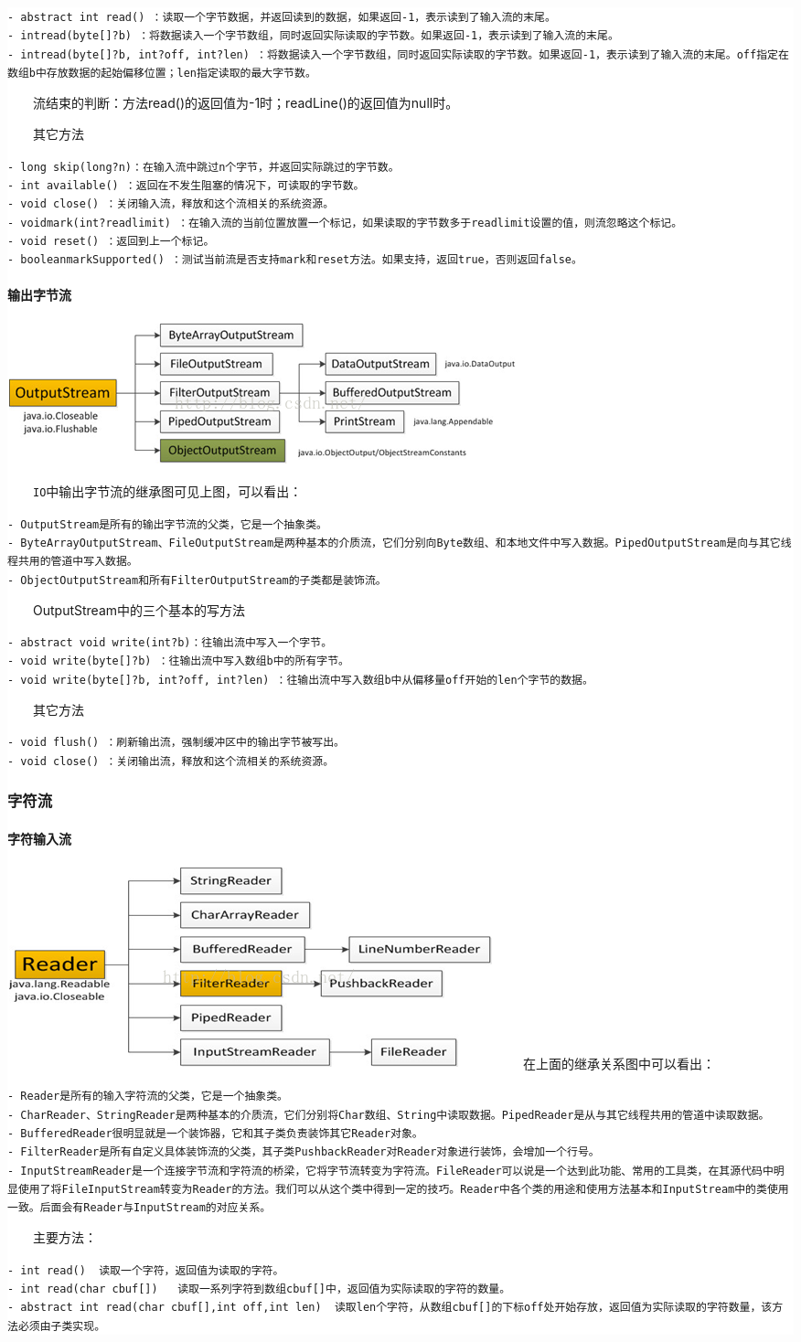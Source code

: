     - abstract int read() ：读取一个字节数据，并返回读到的数据，如果返回-1，表示读到了输入流的末尾。
    - intread(byte[]?b) ：将数据读入一个字节数组，同时返回实际读取的字节数。如果返回-1，表示读到了输入流的末尾。
    - intread(byte[]?b, int?off, int?len) ：将数据读入一个字节数组，同时返回实际读取的字节数。如果返回-1，表示读到了输入流的末尾。off指定在数组b中存放数据的起始偏移位置；len指定读取的最大字节数。

　　流结束的判断：方法read()的返回值为-1时；readLine()的返回值为null时。

　　其它方法

    - long skip(long?n)：在输入流中跳过n个字节，并返回实际跳过的字节数。
    - int available() ：返回在不发生阻塞的情况下，可读取的字节数。
    - void close() ：关闭输入流，释放和这个流相关的系统资源。
    - voidmark(int?readlimit) ：在输入流的当前位置放置一个标记，如果读取的字节数多于readlimit设置的值，则流忽略这个标记。
    - void reset() ：返回到上一个标记。
    - booleanmarkSupported() ：测试当前流是否支持mark和reset方法。如果支持，返回true，否则返回false。

#### 输出字节流 ####
![OutputStream][2]

　　`IO`中输出字节流的继承图可见上图，可以看出：

    - OutputStream是所有的输出字节流的父类，它是一个抽象类。
    - ByteArrayOutputStream、FileOutputStream是两种基本的介质流，它们分别向Byte数组、和本地文件中写入数据。PipedOutputStream是向与其它线程共用的管道中写入数据。
    - ObjectOutputStream和所有FilterOutputStream的子类都是装饰流。



　　OutputStream中的三个基本的写方法
    
    - abstract void write(int?b)：往输出流中写入一个字节。
    - void write(byte[]?b) ：往输出流中写入数组b中的所有字节。
    - void write(byte[]?b, int?off, int?len) ：往输出流中写入数组b中从偏移量off开始的len个字节的数据。

　　其它方法
    
    - void flush() ：刷新输出流，强制缓冲区中的输出字节被写出。
    - void close() ：关闭输出流，释放和这个流相关的系统资源。

### 字符流 ###

#### 字符输入流 ####
![Reader][3]
　　在上面的继承关系图中可以看出：
    
    - Reader是所有的输入字符流的父类，它是一个抽象类。
    - CharReader、StringReader是两种基本的介质流，它们分别将Char数组、String中读取数据。PipedReader是从与其它线程共用的管道中读取数据。
    - BufferedReader很明显就是一个装饰器，它和其子类负责装饰其它Reader对象。
    - FilterReader是所有自定义具体装饰流的父类，其子类PushbackReader对Reader对象进行装饰，会增加一个行号。
    - InputStreamReader是一个连接字节流和字符流的桥梁，它将字节流转变为字符流。FileReader可以说是一个达到此功能、常用的工具类，在其源代码中明显使用了将FileInputStream转变为Reader的方法。我们可以从这个类中得到一定的技巧。Reader中各个类的用途和使用方法基本和InputStream中的类使用一致。后面会有Reader与InputStream的对应关系。

　　主要方法：

    - int read()  读取一个字符，返回值为读取的字符。
    - int read(char cbuf[])   读取一系列字符到数组cbuf[]中，返回值为实际读取的字符的数量。
    - abstract int read(char cbuf[],int off,int len)  读取len个字符，从数组cbuf[]的下标off处开始存放，返回值为实际读取的字符数量，该方法必须由子类实现。


  [1]: /img/codebase4-1.jpg
  [2]: /img/codebase4-2.jpg
  [3]: /img/codebase4-3.jpg
  [4]: /img/codebase4-4.jpg
  [5]: /img/codebase4-5.jpg
  [6]: http://www.molotang.com/articles/906.html
  [7]: http://ifeve.com/java-nio-vs-io/
